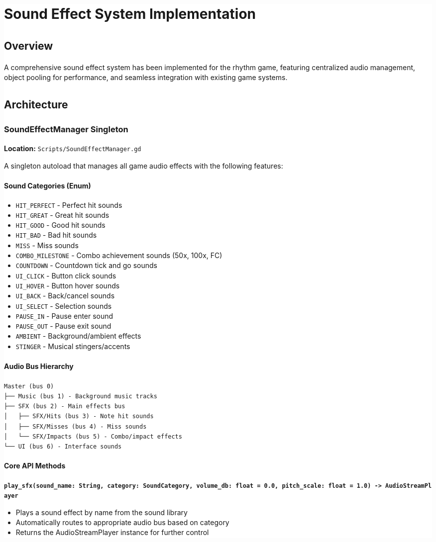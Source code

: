 # Sound Effect System Implementation

## Overview
A comprehensive sound effect system has been implemented for the rhythm game, featuring centralized audio management, object pooling for performance, and seamless integration with existing game systems.

## Architecture

### SoundEffectManager Singleton
**Location:** `Scripts/SoundEffectManager.gd`

A singleton autoload that manages all game audio effects with the following features:

#### Sound Categories (Enum)
- `HIT_PERFECT` - Perfect hit sounds
- `HIT_GREAT` - Great hit sounds  
- `HIT_GOOD` - Good hit sounds
- `HIT_BAD` - Bad hit sounds
- `MISS` - Miss sounds
- `COMBO_MILESTONE` - Combo achievement sounds (50x, 100x, FC)
- `COUNTDOWN` - Countdown tick and go sounds
- `UI_CLICK` - Button click sounds
- `UI_HOVER` - Button hover sounds
- `UI_BACK` - Back/cancel sounds
- `UI_SELECT` - Selection sounds
- `PAUSE_IN` - Pause enter sound
- `PAUSE_OUT` - Pause exit sound
- `AMBIENT` - Background/ambient effects
- `STINGER` - Musical stingers/accents

#### Audio Bus Hierarchy
```
Master (bus 0)
├── Music (bus 1) - Background music tracks
├── SFX (bus 2) - Main effects bus
│   ├── SFX/Hits (bus 3) - Note hit sounds
│   ├── SFX/Misses (bus 4) - Miss sounds
│   └── SFX/Impacts (bus 5) - Combo/impact effects
└── UI (bus 6) - Interface sounds
```

#### Core API Methods

**`play_sfx(sound_name: String, category: SoundCategory, volume_db: float = 0.0, pitch_scale: float = 1.0) -> AudioStreamPlayer`**
- Plays a sound effect by name from the sound library
- Automatically routes to appropriate audio bus based on category
- Returns the AudioStreamPlayer instance for further control
